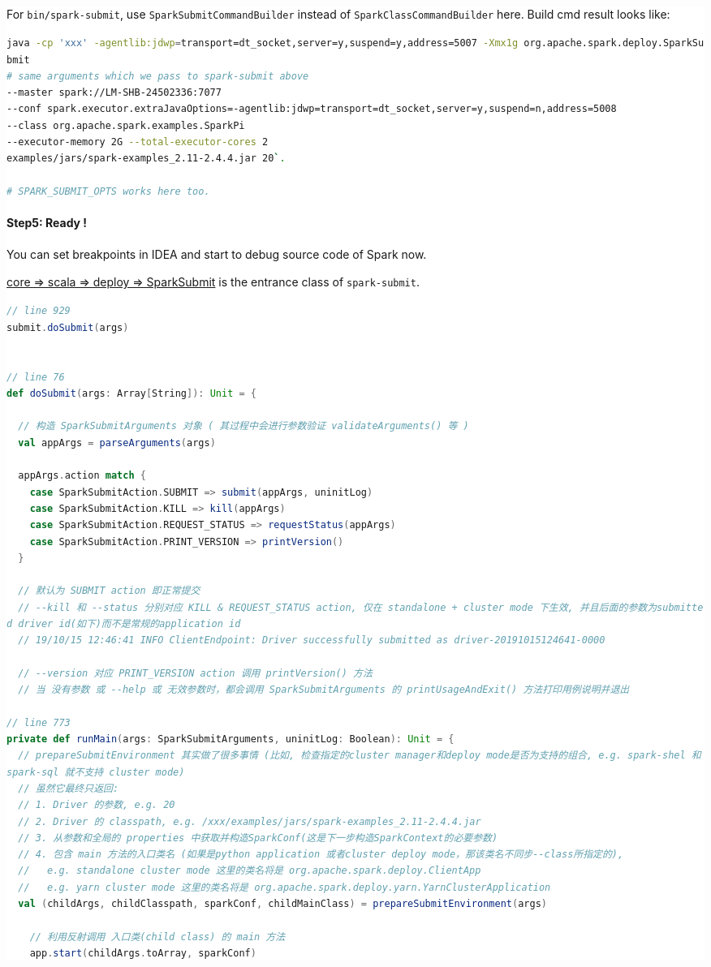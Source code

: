 For `bin/spark-submit`, use `SparkSubmitCommandBuilder` instead of `SparkClassCommandBuilder` here. Build cmd result looks like: 
``` bash
java -cp 'xxx' -agentlib:jdwp=transport=dt_socket,server=y,suspend=y,address=5007 -Xmx1g org.apache.spark.deploy.SparkSubmit 
# same arguments which we pass to spark-submit above
--master spark://LM-SHB-24502336:7077 
--conf spark.executor.extraJavaOptions=-agentlib:jdwp=transport=dt_socket,server=y,suspend=n,address=5008 
--class org.apache.spark.examples.SparkPi 
--executor-memory 2G --total-executor-cores 2 
examples/jars/spark-examples_2.11-2.4.4.jar 20`. 

# SPARK_SUBMIT_OPTS works here too.
```

#### Step5: Ready !

You can set breakpoints in IDEA and start to debug source code of Spark now.

[core => scala => deploy => SparkSubmit](https://github.com/apache/spark/blob/branch-2.4/core/src/main/scala/org/apache/spark/deploy/SparkSubmit.scala) is the entrance class of `spark-submit`.
``` scala
// line 929
submit.doSubmit(args)


// line 76
def doSubmit(args: Array[String]): Unit = { 

  // 构造 SparkSubmitArguments 对象 ( 其过程中会进行参数验证 validateArguments() 等 )
  val appArgs = parseArguments(args)

  appArgs.action match {
    case SparkSubmitAction.SUBMIT => submit(appArgs, uninitLog)
    case SparkSubmitAction.KILL => kill(appArgs)
    case SparkSubmitAction.REQUEST_STATUS => requestStatus(appArgs)
    case SparkSubmitAction.PRINT_VERSION => printVersion()
  }

  // 默认为 SUBMIT action 即正常提交
  // --kill 和 --status 分别对应 KILL & REQUEST_STATUS action, 仅在 standalone + cluster mode 下生效, 并且后面的参数为submitted driver id(如下)而不是常规的application id
  // 19/10/15 12:46:41 INFO ClientEndpoint: Driver successfully submitted as driver-20191015124641-0000

  // --version 对应 PRINT_VERSION action 调用 printVersion() 方法
  // 当 没有参数 或 --help 或 无效参数时，都会调用 SparkSubmitArguments 的 printUsageAndExit() 方法打印用例说明并退出

// line 773
private def runMain(args: SparkSubmitArguments, uninitLog: Boolean): Unit = {
  // prepareSubmitEnvironment 其实做了很多事情 (比如, 检查指定的cluster manager和deploy mode是否为支持的组合, e.g. spark-shel 和 spark-sql 就不支持 cluster mode)
  // 虽然它最终只返回:
  // 1. Driver 的参数, e.g. 20
  // 2. Driver 的 classpath, e.g. /xxx/examples/jars/spark-examples_2.11-2.4.4.jar
  // 3. 从参数和全局的 properties 中获取并构造SparkConf(这是下一步构造SparkContext的必要参数)
  // 4. 包含 main 方法的入口类名 (如果是python application 或者cluster deploy mode，那该类名不同步--class所指定的), 
  //   e.g. standalone cluster mode 这里的类名将是 org.apache.spark.deploy.ClientApp 
  //   e.g. yarn cluster mode 这里的类名将是 org.apache.spark.deploy.yarn.YarnClusterApplication
  val (childArgs, childClasspath, sparkConf, childMainClass) = prepareSubmitEnvironment(args)
 
    // 利用反射调用 入口类(child class) 的 main 方法 
    app.start(childArgs.toArray, sparkConf) 

```